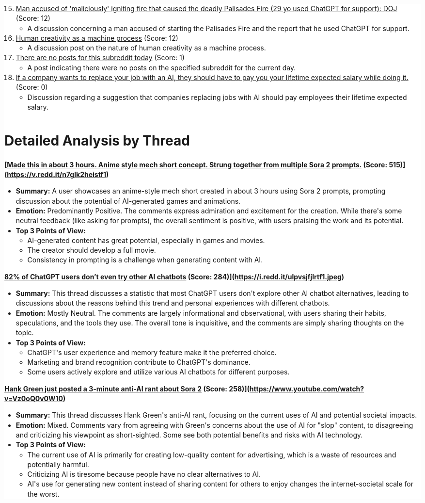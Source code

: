 15. [Man accused of 'maliciously' igniting fire that caused the deadly Palisades Fire (29 yo used ChatGPT for support): DOJ](https://abcnews.go.com/US/arrest-made-connection-palisades-fire/story?id=126328318&fbclid=IwdGRjcANTg0FleHRuA2FlbQIxMQABHsz9YaXsa4Yb7CokcWHs2lZkz2stNh5XUu8geTILrIXvGqjKJSD0cV5z72px_aem_WZppj-cyCu2z6WVDx0zMNQ) (Score: 12)
    *  A discussion concerning a man accused of starting the Palisades Fire and the report that he used ChatGPT for support.
16. [Human creativity as a machine process](https://www.reddit.com/r/singularity/comments/1o18x9q/human_creativity_as_a_machine_process/) (Score: 12)
    *  A discussion post on the nature of human creativity as a machine process.
17. [There are no posts for this subreddit today](https://www.reddit.com/r/singularity/) (Score: 1)
    *  A post indicating there were no posts on the specified subreddit for the current day.
18. [If a company wants to replace your job with an AI, they should have to pay you your lifetime expected salary while doing it.](https://www.reddit.com/r/singularity/comments/1o1gqq9/if_a_company_wants_to_replace_your_job_with_an_ai/) (Score: 0)
    *  Discussion regarding a suggestion that companies replacing jobs with AI should pay employees their lifetime expected salary.

# Detailed Analysis by Thread
**[[Made this in about 3 hours. Anime style mech short concept. Strung together from multiple Sora 2 prompts.](https://v.redd.it/n7glk2heistf1) (Score: 515)](https://v.redd.it/n7glk2heistf1)**
*  **Summary:** A user showcases an anime-style mech short created in about 3 hours using Sora 2 prompts, prompting discussion about the potential of AI-generated games and animations.
*  **Emotion:** Predominantly Positive. The comments express admiration and excitement for the creation. While there's some neutral feedback (like asking for prompts), the overall sentiment is positive, with users praising the work and its potential.
*  **Top 3 Points of View:**
    *   AI-generated content has great potential, especially in games and movies.
    *   The creator should develop a full movie.
    *   Consistency in prompting is a challenge when generating content with AI.

**[82% of ChatGPT users don’t even try other AI chatbots](https://i.redd.it/ulpvsjfjlrtf1.jpeg) (Score: 284)](https://i.redd.it/ulpvsjfjlrtf1.jpeg)**
*   **Summary:** This thread discusses a statistic that most ChatGPT users don't explore other AI chatbot alternatives, leading to discussions about the reasons behind this trend and personal experiences with different chatbots.
*   **Emotion:** Mostly Neutral. The comments are largely informational and observational, with users sharing their habits, speculations, and the tools they use. The overall tone is inquisitive, and the comments are simply sharing thoughts on the topic.
*   **Top 3 Points of View:**
    *   ChatGPT's user experience and memory feature make it the preferred choice.
    *   Marketing and brand recognition contribute to ChatGPT's dominance.
    *   Some users actively explore and utilize various AI chatbots for different purposes.

**[Hank Green just posted a 3-minute anti-AI rant about Sora 2](https://www.youtube.com/watch?v=Vz0oQ0v0W10) (Score: 258)](https://www.youtube.com/watch?v=Vz0oQ0v0W10)**
*   **Summary:** This thread discusses Hank Green's anti-AI rant, focusing on the current uses of AI and potential societal impacts.
*   **Emotion:** Mixed. Comments vary from agreeing with Green's concerns about the use of AI for "slop" content, to disagreeing and criticizing his viewpoint as short-sighted. Some see both potential benefits and risks with AI technology.
*   **Top 3 Points of View:**
    *   The current use of AI is primarily for creating low-quality content for advertising, which is a waste of resources and potentially harmful.
    *   Criticizing AI is tiresome because people have no clear alternatives to AI.
    *   AI's use for generating new content instead of sharing content for others to enjoy changes the internet-societal scale for the worst.
